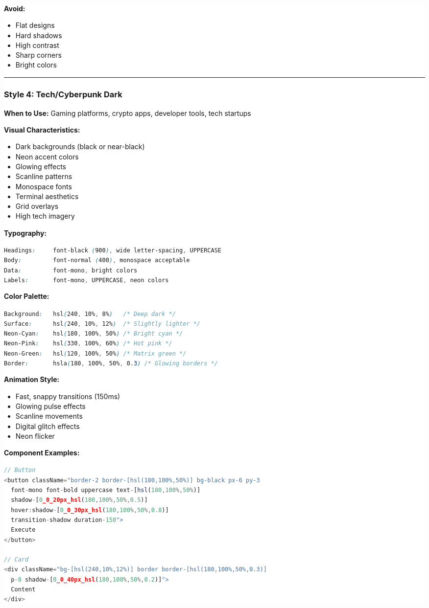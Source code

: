 **Avoid:**
- Flat designs
- Hard shadows
- High contrast
- Sharp corners
- Bright colors

---

### Style 4: Tech/Cyberpunk Dark

**When to Use:** Gaming platforms, crypto apps, developer tools, tech startups

**Visual Characteristics:**
- Dark backgrounds (black or near-black)
- Neon accent colors
- Glowing effects
- Scanline patterns
- Monospace fonts
- Terminal aesthetics
- Grid overlays
- High tech imagery

**Typography:**
```css
Headings:     font-black (900), wide letter-spacing, UPPERCASE
Body:         font-normal (400), monospace acceptable
Data:         font-mono, bright colors
Labels:       font-mono, UPPERCASE, neon colors
```

**Color Palette:**
```css
Background:   hsl(240, 10%, 8%)   /* Deep dark */
Surface:      hsl(240, 10%, 12%)  /* Slightly lighter */
Neon-Cyan:    hsl(180, 100%, 50%) /* Bright cyan */
Neon-Pink:    hsl(330, 100%, 60%) /* Hot pink */
Neon-Green:   hsl(120, 100%, 50%) /* Matrix green */
Border:       hsla(180, 100%, 50%, 0.3) /* Glowing borders */
```

**Animation Style:**
- Fast, snappy transitions (150ms)
- Glowing pulse effects
- Scanline movements
- Digital glitch effects
- Neon flicker

**Component Examples:**
```typescript
// Button
<button className="border-2 border-[hsl(180,100%,50%)] bg-black px-6 py-3
  font-mono font-bold uppercase text-[hsl(180,100%,50%)]
  shadow-[0_0_20px_hsl(180,100%,50%,0.5)]
  hover:shadow-[0_0_30px_hsl(180,100%,50%,0.8)]
  transition-shadow duration-150">
  Execute
</button>

// Card
<div className="bg-[hsl(240,10%,12%)] border border-[hsl(180,100%,50%,0.3)]
  p-8 shadow-[0_0_40px_hsl(180,100%,50%,0.2)]">
  Content
</div>
```
